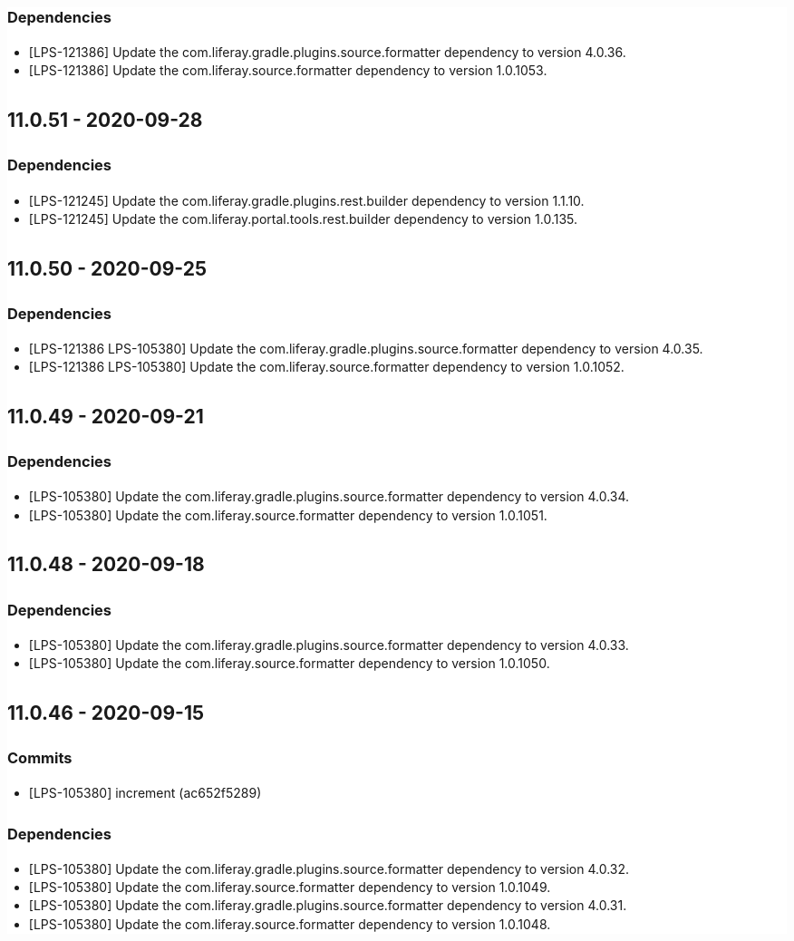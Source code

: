 ### Dependencies
- [LPS-121386] Update the com.liferay.gradle.plugins.source.formatter dependency
to version 4.0.36.
- [LPS-121386] Update the com.liferay.source.formatter dependency to version
1.0.1053.

## 11.0.51 - 2020-09-28

### Dependencies
- [LPS-121245] Update the com.liferay.gradle.plugins.rest.builder dependency to
version 1.1.10.
- [LPS-121245] Update the com.liferay.portal.tools.rest.builder dependency to
version 1.0.135.

## 11.0.50 - 2020-09-25

### Dependencies
- [LPS-121386 LPS-105380] Update the com.liferay.gradle.plugins.source.formatter
dependency to version 4.0.35.
- [LPS-121386 LPS-105380] Update the com.liferay.source.formatter dependency to
version 1.0.1052.

## 11.0.49 - 2020-09-21

### Dependencies
- [LPS-105380] Update the com.liferay.gradle.plugins.source.formatter dependency
to version 4.0.34.
- [LPS-105380] Update the com.liferay.source.formatter dependency to version
1.0.1051.

## 11.0.48 - 2020-09-18

### Dependencies
- [LPS-105380] Update the com.liferay.gradle.plugins.source.formatter dependency
to version 4.0.33.
- [LPS-105380] Update the com.liferay.source.formatter dependency to version
1.0.1050.

## 11.0.46 - 2020-09-15

### Commits
- [LPS-105380] increment (ac652f5289)

### Dependencies
- [LPS-105380] Update the com.liferay.gradle.plugins.source.formatter dependency
to version 4.0.32.
- [LPS-105380] Update the com.liferay.source.formatter dependency to version
1.0.1049.
- [LPS-105380] Update the com.liferay.gradle.plugins.source.formatter dependency
to version 4.0.31.
- [LPS-105380] Update the com.liferay.source.formatter dependency to version
1.0.1048.
